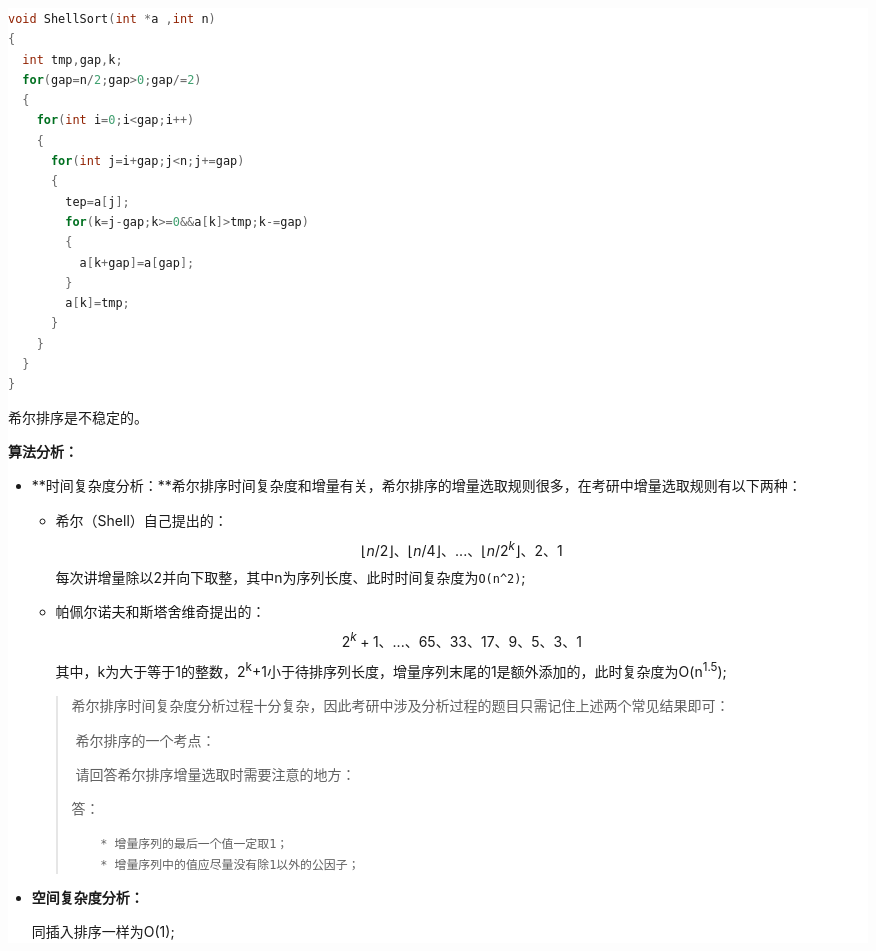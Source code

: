 ```c++
void ShellSort(int *a ,int n)
{
  int tmp,gap,k;
  for(gap=n/2;gap>0;gap/=2)
  {
    for(int i=0;i<gap;i++)
    {
      for(int j=i+gap;j<n;j+=gap)
      {
        tep=a[j];
        for(k=j-gap;k>=0&&a[k]>tmp;k-=gap)
        {
          a[k+gap]=a[gap];
        }
        a[k]=tmp;
      }
    }
  }
}
```

希尔排序是不稳定的。

**算法分析：**

* **时间复杂度分析：**希尔排序时间复杂度和增量有关，希尔排序的增量选取规则很多，在考研中增量选取规则有以下两种：

  * 希尔（Shell）自己提出的：
    $$
    \left\lfloor n/2\right\rfloor  、\left\lfloor n/4\right\rfloor 、...、\left\lfloor n/2^k\right\rfloor 、2、1
    $$
    每次讲增量除以2并向下取整，其中n为序列长度、此时时间复杂度为`O(n^2)`;

  * 帕佩尔诺夫和斯塔舍维奇提出的：
    $$
    2^k+1、...、65、33、17、9、5、3、1
    $$
    其中，k为大于等于1的整数，2<sup>k</sup>+1小于待排序列长度，增量序列末尾的1是额外添加的，此时复杂度为O(n<sup>1.5</sup>);

  > ​    希尔排序时间复杂度分析过程十分复杂，因此考研中涉及分析过程的题目只需记住上述两个常见结果即可：
  >
  > ​    希尔排序的一个考点：
  >
  > ​        请回答希尔排序增量选取时需要注意的地方：
  >
  >   答：
  >
  >         * 增量序列的最后一个值一定取1；
  >         * 增量序列中的值应尽量没有除1以外的公因子；

* **空间复杂度分析：**

  同插入排序一样为O(1);
